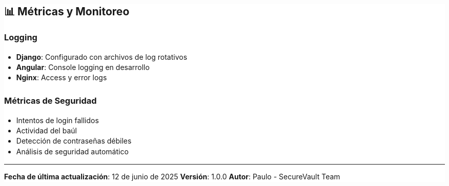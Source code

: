 ## 📊 Métricas y Monitoreo

### Logging
- **Django**: Configurado con archivos de log rotativos
- **Angular**: Console logging en desarrollo
- **Nginx**: Access y error logs

### Métricas de Seguridad
- Intentos de login fallidos
- Actividad del baúl
- Detección de contraseñas débiles
- Análisis de seguridad automático

---

**Fecha de última actualización**: 12 de junio de 2025
**Versión**: 1.0.0
**Autor**: Paulo - SecureVault Team
